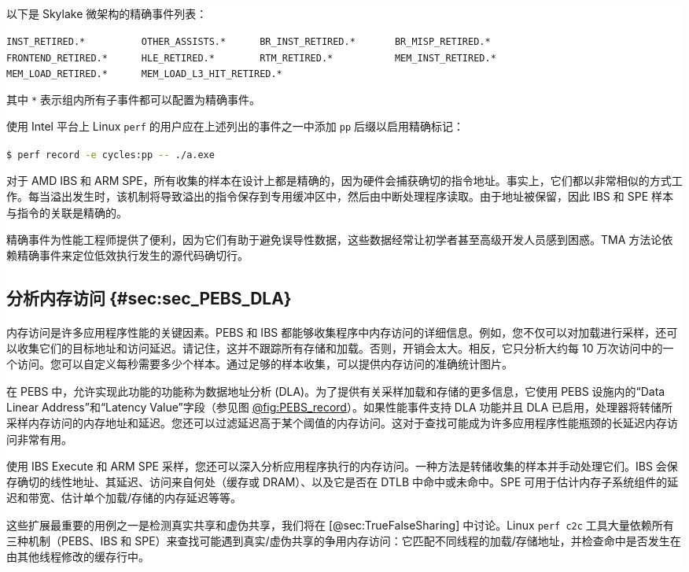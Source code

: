 以下是 Skylake 微架构的精确事件列表：

```
INST_RETIRED.*          OTHER_ASSISTS.*      BR_INST_RETIRED.*       BR_MISP_RETIRED.*
FRONTEND_RETIRED.*      HLE_RETIRED.*        RTM_RETIRED.*           MEM_INST_RETIRED.*
MEM_LOAD_RETIRED.*      MEM_LOAD_L3_HIT_RETIRED.*
```
其中 ``*`` 表示组内所有子事件都可以配置为精确事件。

使用 Intel 平台上 Linux `perf` 的用户应在上述列出的事件之一中添加 `pp` 后缀以启用精确标记：

```bash
$ perf record -e cycles:pp -- ./a.exe
```

对于 AMD IBS 和 ARM SPE，所有收集的样本在设计上都是精确的，因为硬件会捕获确切的指令地址。事实上，它们都以非常相似的方式工作。每当溢出发生时，该机制将导致溢出的指令保存到专用缓冲区中，然后由中断处理程序读取。由于地址被保留，因此 IBS 和 SPE 样本与指令的关联是精确的。

精确事件为性能工程师提供了便利，因为它们有助于避免误导性数据，这些数据经常让初学者甚至高级开发人员感到困惑。TMA 方法论依赖精确事件来定位低效执行发生的源代码确切行。

## 分析内存访问 {#sec:sec_PEBS_DLA}

内存访问是许多应用程序性能的关键因素。PEBS 和 IBS 都能够收集程序中内存访问的详细信息。例如，您不仅可以对加载进行采样，还可以收集它们的目标地址和访问延迟。请记住，这并不跟踪所有存储和加载。否则，开销会太大。相反，它只分析大约每 10 万次访问中的一个访问。您可以自定义每秒需要多少个样本。通过足够的样本收集，可以提供内存访问的准确统计图片。

在 PEBS 中，允许实现此功能的功能称为数据地址分析 (DLA)。为了提供有关采样加载和存储的更多信息，它使用 PEBS 设施内的“Data Linear Address”和“Latency Value”字段（参见图 [@fig:PEBS_record](#PEBS_record)）。如果性能事件支持 DLA 功能并且 DLA 已启用，处理器将转储所采样内存访问的内存地址和延迟。您还可以过滤延迟高于某个阈值的内存访问。这对于查找可能成为许多应用程序性能瓶颈的长延迟内存访问非常有用。

使用 IBS Execute 和 ARM SPE 采样，您还可以深入分析应用程序执行的内存访问。一种方法是转储收集的样本并手动处理它们。IBS 会保存确切的线性地址、其延迟、访问来自何处（缓存或 DRAM）、以及它是否在 DTLB 中命中或未命中。SPE 可用于估计内存子系统组件的延迟和带宽、估计单个加载/存储的内存延迟等等。

这些扩展最重要的用例之一是检测真实共享和虚伪共享，我们将在 [@sec:TrueFalseSharing] 中讨论。Linux `perf c2c` 工具大量依赖所有三种机制（PEBS、IBS 和 SPE）来查找可能遇到真实/虚伪共享的争用内存访问：它匹配不同线程的加载/存储地址，并检查命中是否发生在由其他线程修改的缓存行中。

[^1]: PEBS 抓取器工具 - [https://github.com/andikleen/pmu-tools/tree/master/pebs-grabber](https://github.com/andikleen/pmu-tools/tree/master/pebs-grabber)。需要 root 权限。
[^2]: 性能滑移 - [https://easyperf.net/blog/2018/08/29/Understanding-performance-events-skid](https://easyperf.net/blog/2018/08/29/Understanding-performance-events-skid)
[^4]: 硬件事件滑移 - [https://software.intel.com/en-us/vtune-help-hardware-event-skid](https://software.intel.com/en-us/vtune-help-hardware-event-skid)
[^5]: ARM SPE 解析器 - [https://gitlab.arm.com/telemetry-solution/telemetry-solution](https://gitlab.arm.com/telemetry-solution/telemetry-solution)
